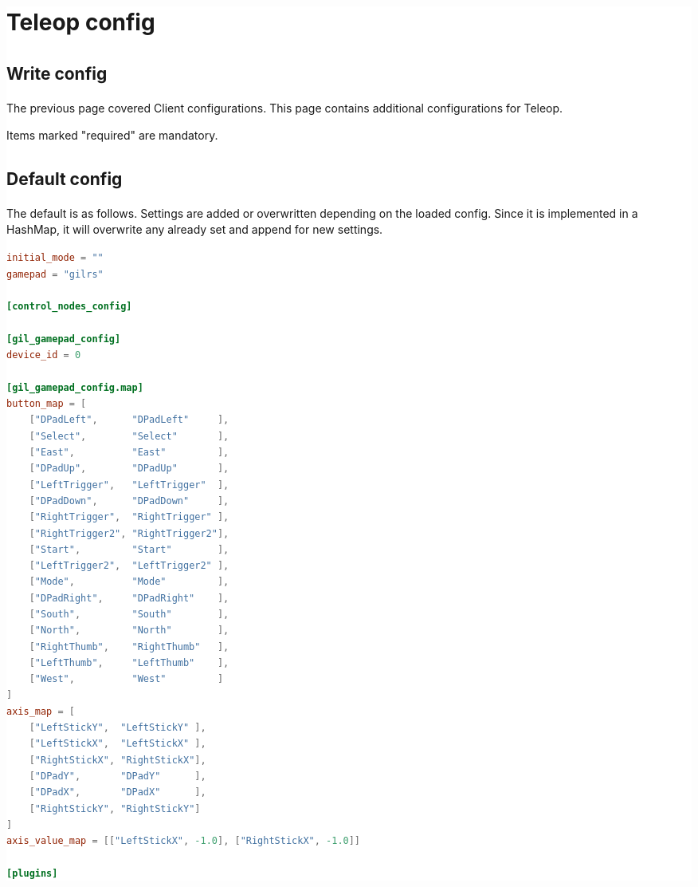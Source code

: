 # Teleop config

## Write config

The previous page covered Client configurations. This page contains additional configurations for Teleop.

Items marked "required" are mandatory.

## Default config

The default is as follows. Settings are added or overwritten depending on the loaded config. Since it is implemented in a HashMap, it will overwrite any already set and append for new settings.

```toml
initial_mode = ""
gamepad = "gilrs"

[control_nodes_config]

[gil_gamepad_config]
device_id = 0

[gil_gamepad_config.map]
button_map = [
    ["DPadLeft",      "DPadLeft"     ],
    ["Select",        "Select"       ],
    ["East",          "East"         ],
    ["DPadUp",        "DPadUp"       ],
    ["LeftTrigger",   "LeftTrigger"  ],
    ["DPadDown",      "DPadDown"     ],
    ["RightTrigger",  "RightTrigger" ],
    ["RightTrigger2", "RightTrigger2"],
    ["Start",         "Start"        ],
    ["LeftTrigger2",  "LeftTrigger2" ],
    ["Mode",          "Mode"         ],
    ["DPadRight",     "DPadRight"    ],
    ["South",         "South"        ],
    ["North",         "North"        ],
    ["RightThumb",    "RightThumb"   ],
    ["LeftThumb",     "LeftThumb"    ],
    ["West",          "West"         ]
]
axis_map = [
    ["LeftStickY",  "LeftStickY" ],
    ["LeftStickX",  "LeftStickX" ],
    ["RightStickX", "RightStickX"],
    ["DPadY",       "DPadY"      ],
    ["DPadX",       "DPadX"      ],
    ["RightStickY", "RightStickY"]
]
axis_value_map = [["LeftStickX", -1.0], ["RightStickX", -1.0]]

[plugins]
```
